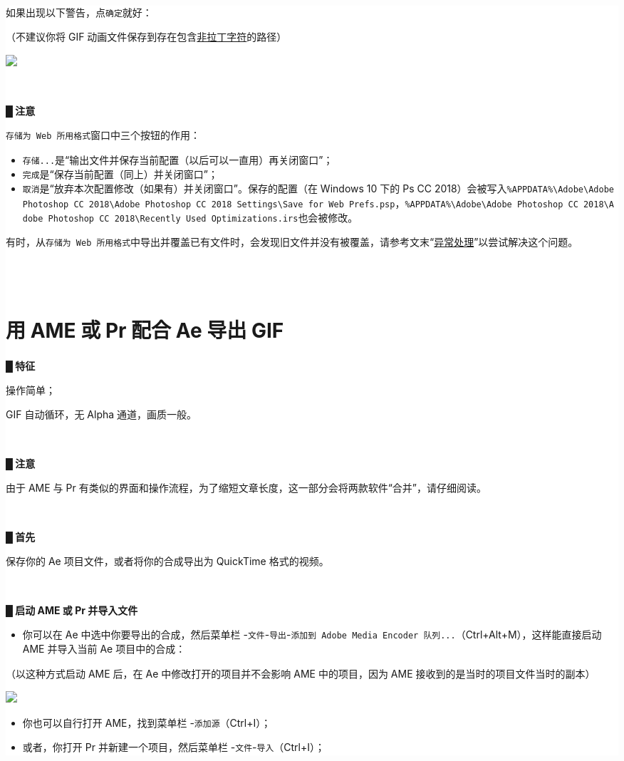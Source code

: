 如果出现以下警告，点`确定`就好：

（不建议你将 GIF 动画文件保存到存在包含[非拉丁字符](https://www.baidu.com/s?wd=%E9%9D%9E%E6%8B%89%E4%B8%81%E5%AD%97%E7%AC%A6)的路径）

![](https://raw.githubusercontent.com/pzhlkj6612/ZhihuPost-31567795/master/pic_zhimg_com/v2-9e995dbfc6115cde8123d359b0abef0f.jpg)

<br/>

**█ 注意**

`存储为 Web 所用格式`窗口中三个按钮的作用：

* `存储...`是“输出文件并保存当前配置（以后可以一直用）再关闭窗口”；
* `完成`是“保存当前配置（同上）并关闭窗口”；
* `取消`是“放弃本次配置修改（如果有）并关闭窗口”。保存的配置（在 Windows 10 下的 Ps CC 2018）会被写入`%APPDATA%\Adobe\Adobe Photoshop CC 2018\Adobe Photoshop CC 2018 Settings\Save for Web Prefs.psp`，`%APPDATA%\Adobe\Adobe Photoshop CC 2018\Adobe Photoshop CC 2018\Recently Used Optimizations.irs`也会被修改。

有时，从`存储为 Web 所用格式`中导出并覆盖已有文件时，会发现旧文件并没有被覆盖，请参考文末“[异常处理](#%E5%BC%82%E5%B8%B8%E5%A4%84%E7%90%86)”以尝试解决这个问题。

<br/>

<br/>

# 用 AME 或 Pr 配合 Ae 导出 GIF

**█ 特征**

操作简单；

GIF 自动循环，无 Alpha 通道，画质一般。

<br/>

**█ 注意**

由于 AME 与 Pr 有类似的界面和操作流程，为了缩短文章长度，这一部分会将两款软件“合并”，请仔细阅读。

<br/>

**█ 首先**

保存你的 Ae 项目文件，或者将你的合成导出为 QuickTime 格式的视频。

<br/>

**█ 启动 AME 或 Pr 并导入文件**

* 你可以在 Ae 中选中你要导出的合成，然后菜单栏 -`文件`-`导出`-`添加到 Adobe Media Encoder 队列...`（Ctrl+Alt+M），这样能直接启动 AME 并导入当前 Ae 项目中的合成：

（以这种方式启动 AME 后，在 Ae 中修改打开的项目并不会影响 AME 中的项目，因为 AME 接收到的是当时的项目文件当时的副本）

![](https://raw.githubusercontent.com/pzhlkj6612/ZhihuPost-31567795/master/pic_zhimg_com/v2-b10dc6b6cb9ceec1062db866bdf13c3f.jpg)

* 你也可以自行打开 AME，找到菜单栏 -`添加源`（Ctrl+I）；

* 或者，你打开 Pr 并新建一个项目，然后菜单栏 -`文件`-`导入`（Ctrl+I）；
